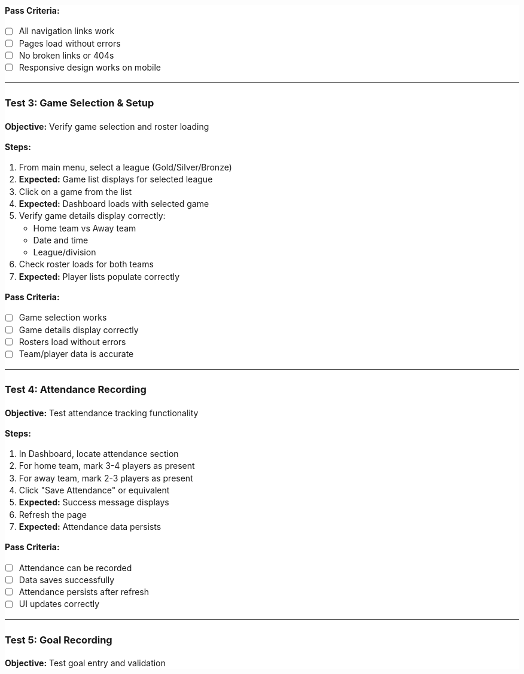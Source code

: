 **Pass Criteria:**
- [ ] All navigation links work
- [ ] Pages load without errors
- [ ] No broken links or 404s
- [ ] Responsive design works on mobile

---

### **Test 3: Game Selection & Setup**
**Objective:** Verify game selection and roster loading

**Steps:**
1. From main menu, select a league (Gold/Silver/Bronze)
2. **Expected:** Game list displays for selected league
3. Click on a game from the list
4. **Expected:** Dashboard loads with selected game
5. Verify game details display correctly:
   - Home team vs Away team
   - Date and time
   - League/division
6. Check roster loads for both teams
7. **Expected:** Player lists populate correctly

**Pass Criteria:**
- [ ] Game selection works
- [ ] Game details display correctly
- [ ] Rosters load without errors
- [ ] Team/player data is accurate

---

### **Test 4: Attendance Recording**
**Objective:** Test attendance tracking functionality

**Steps:**
1. In Dashboard, locate attendance section
2. For home team, mark 3-4 players as present
3. For away team, mark 2-3 players as present
4. Click "Save Attendance" or equivalent
5. **Expected:** Success message displays
6. Refresh the page
7. **Expected:** Attendance data persists

**Pass Criteria:**
- [ ] Attendance can be recorded
- [ ] Data saves successfully
- [ ] Attendance persists after refresh
- [ ] UI updates correctly

---

### **Test 5: Goal Recording**
**Objective:** Test goal entry and validation

